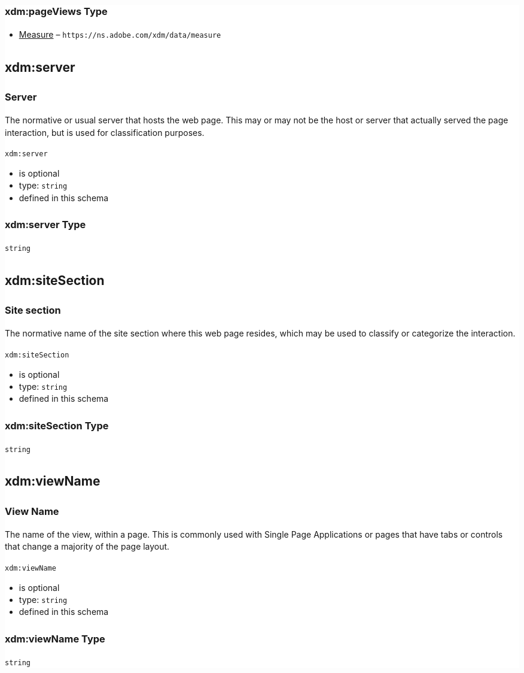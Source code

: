 ### xdm:pageViews Type


* [Measure](../data/measure.schema.md) – `https://ns.adobe.com/xdm/data/measure`





## xdm:server
### Server

The normative or usual server that hosts the web page.  This may or may not be the host or server that actually served the page interaction, but is used for classification purposes.

`xdm:server`
* is optional
* type: `string`
* defined in this schema

### xdm:server Type


`string`






## xdm:siteSection
### Site section

The normative name of the site section where this web page resides, which may be used to classify or categorize the interaction.

`xdm:siteSection`
* is optional
* type: `string`
* defined in this schema

### xdm:siteSection Type


`string`






## xdm:viewName
### View Name

The name of the view, within a page. This is commonly used with Single Page Applications or pages that have tabs or controls that change a majority of the page layout.

`xdm:viewName`
* is optional
* type: `string`
* defined in this schema

### xdm:viewName Type


`string`





